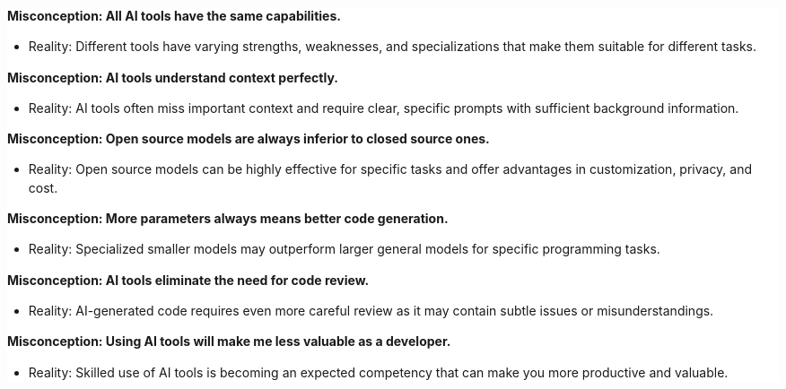 **Misconception: All AI tools have the same capabilities.**

- Reality: Different tools have varying strengths, weaknesses, and specializations that make them suitable for different tasks.

**Misconception: AI tools understand context perfectly.**

- Reality: AI tools often miss important context and require clear, specific prompts with sufficient background information.

**Misconception: Open source models are always inferior to closed source ones.**

- Reality: Open source models can be highly effective for specific tasks and offer advantages in customization, privacy, and cost.

**Misconception: More parameters always means better code generation.**

- Reality: Specialized smaller models may outperform larger general models for specific programming tasks.

**Misconception: AI tools eliminate the need for code review.**

- Reality: AI-generated code requires even more careful review as it may contain subtle issues or misunderstandings.

**Misconception: Using AI tools will make me less valuable as a developer.**

- Reality: Skilled use of AI tools is becoming an expected competency that can make you more productive and valuable.
